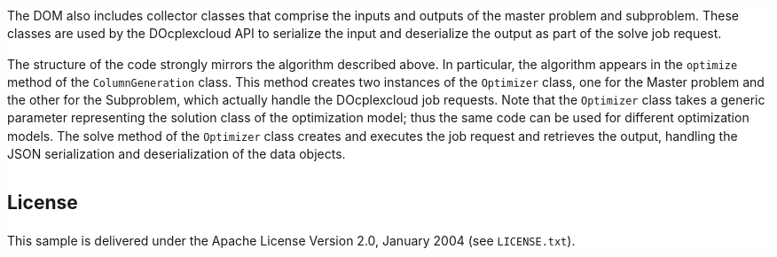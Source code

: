 The DOM also includes collector classes that comprise the inputs and outputs of the master 
problem and subproblem. These classes are used by the DOcplexcloud API to serialize the input 
and deserialize the output as part of the solve job request.

The structure of the code strongly mirrors the algorithm described above. In particular, 
the algorithm appears in the `optimize` method of the `ColumnGeneration` class. This method 
creates two instances of the `Optimizer` class, one for the Master problem and the other 
for the Subproblem, which actually handle the DOcplexcloud job requests. Note that the `Optimizer` 
class takes a generic parameter representing the solution class of the optimization model; 
thus the same code can be used for different optimization models. The solve method of the 
`Optimizer` class creates and executes the job request and retrieves the output, handling 
the JSON serialization and deserialization of the data objects.

## License

This sample is delivered under the Apache License Version 2.0, January 2004 (see `LICENSE.txt`).

